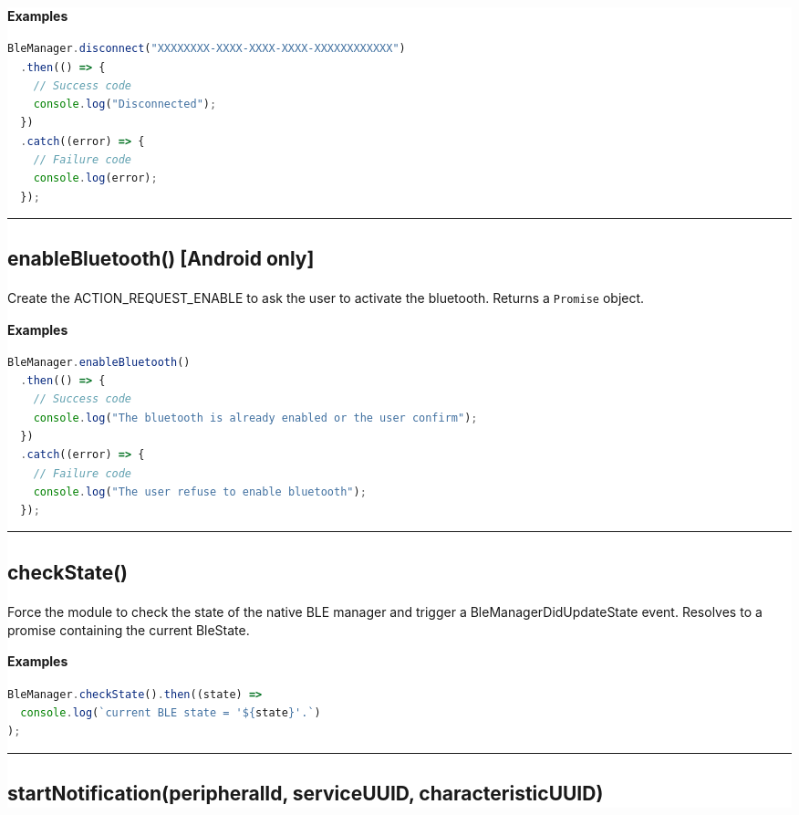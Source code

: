 **Examples**

```js
BleManager.disconnect("XXXXXXXX-XXXX-XXXX-XXXX-XXXXXXXXXXXX")
  .then(() => {
    // Success code
    console.log("Disconnected");
  })
  .catch((error) => {
    // Failure code
    console.log(error);
  });
```

---

## enableBluetooth() [Android only]

Create the ACTION_REQUEST_ENABLE to ask the user to activate the bluetooth.
Returns a `Promise` object.

**Examples**

```js
BleManager.enableBluetooth()
  .then(() => {
    // Success code
    console.log("The bluetooth is already enabled or the user confirm");
  })
  .catch((error) => {
    // Failure code
    console.log("The user refuse to enable bluetooth");
  });
```

---

## checkState()

Force the module to check the state of the native BLE manager and trigger a BleManagerDidUpdateState event.
Resolves to a promise containing the current BleState.

**Examples**

```js
BleManager.checkState().then((state) =>
  console.log(`current BLE state = '${state}'.`)
);
```

---

## startNotification(peripheralId, serviceUUID, characteristicUUID)
